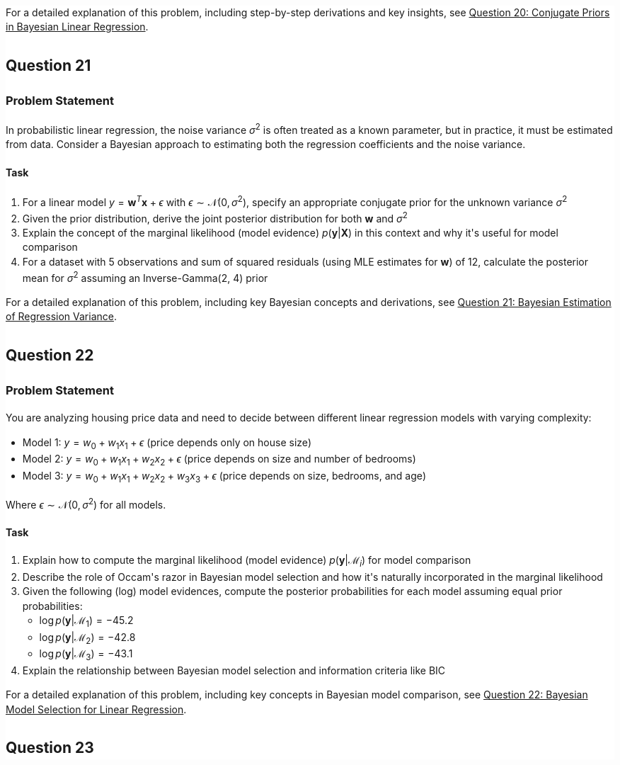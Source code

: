 For a detailed explanation of this problem, including step-by-step derivations and key insights, see [Question 20: Conjugate Priors in Bayesian Linear Regression](L3_3_20_explanation.md).

## Question 21

### Problem Statement
In probabilistic linear regression, the noise variance $\sigma^2$ is often treated as a known parameter, but in practice, it must be estimated from data. Consider a Bayesian approach to estimating both the regression coefficients and the noise variance.

#### Task
1. For a linear model $y = \boldsymbol{w}^T\boldsymbol{x} + \epsilon$ with $\epsilon \sim \mathcal{N}(0, \sigma^2)$, specify an appropriate conjugate prior for the unknown variance $\sigma^2$
2. Given the prior distribution, derive the joint posterior distribution for both $\boldsymbol{w}$ and $\sigma^2$
3. Explain the concept of the marginal likelihood (model evidence) $p(\boldsymbol{y}|\boldsymbol{X})$ in this context and why it's useful for model comparison
4. For a dataset with 5 observations and sum of squared residuals (using MLE estimates for $\boldsymbol{w}$) of 12, calculate the posterior mean for $\sigma^2$ assuming an Inverse-Gamma(2, 4) prior

For a detailed explanation of this problem, including key Bayesian concepts and derivations, see [Question 21: Bayesian Estimation of Regression Variance](L3_3_21_explanation.md).

## Question 22

### Problem Statement
You are analyzing housing price data and need to decide between different linear regression models with varying complexity:
- Model 1: $y = w_0 + w_1x_1 + \epsilon$ (price depends only on house size)
- Model 2: $y = w_0 + w_1x_1 + w_2x_2 + \epsilon$ (price depends on size and number of bedrooms)
- Model 3: $y = w_0 + w_1x_1 + w_2x_2 + w_3x_3 + \epsilon$ (price depends on size, bedrooms, and age)

Where $\epsilon \sim \mathcal{N}(0, \sigma^2)$ for all models.

#### Task
1. Explain how to compute the marginal likelihood (model evidence) $p(\boldsymbol{y}|\mathcal{M}_i)$ for model comparison
2. Describe the role of Occam's razor in Bayesian model selection and how it's naturally incorporated in the marginal likelihood
3. Given the following (log) model evidences, compute the posterior probabilities for each model assuming equal prior probabilities:
   - $\log p(\boldsymbol{y}|\mathcal{M}_1) = -45.2$
   - $\log p(\boldsymbol{y}|\mathcal{M}_2) = -42.8$
   - $\log p(\boldsymbol{y}|\mathcal{M}_3) = -43.1$
4. Explain the relationship between Bayesian model selection and information criteria like BIC

For a detailed explanation of this problem, including key concepts in Bayesian model comparison, see [Question 22: Bayesian Model Selection for Linear Regression](L3_3_22_explanation.md).

## Question 23
